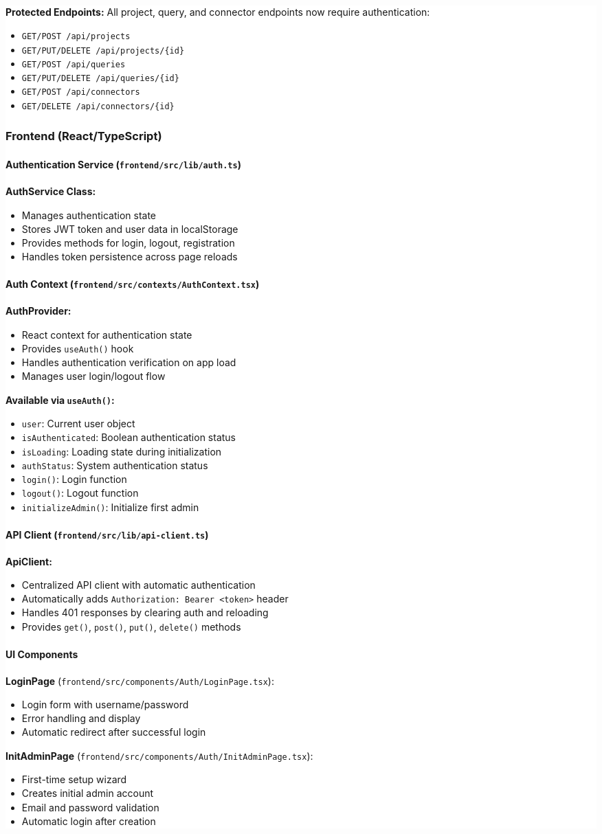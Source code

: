 **Protected Endpoints:**
All project, query, and connector endpoints now require authentication:
- `GET/POST /api/projects`
- `GET/PUT/DELETE /api/projects/{id}`
- `GET/POST /api/queries`
- `GET/PUT/DELETE /api/queries/{id}`
- `GET/POST /api/connectors`
- `GET/DELETE /api/connectors/{id}`

### Frontend (React/TypeScript)

#### Authentication Service (`frontend/src/lib/auth.ts`)

**AuthService Class:**
- Manages authentication state
- Stores JWT token and user data in localStorage
- Provides methods for login, logout, registration
- Handles token persistence across page reloads

#### Auth Context (`frontend/src/contexts/AuthContext.tsx`)

**AuthProvider:**
- React context for authentication state
- Provides `useAuth()` hook
- Handles authentication verification on app load
- Manages user login/logout flow

**Available via `useAuth()`:**
- `user`: Current user object
- `isAuthenticated`: Boolean authentication status
- `isLoading`: Loading state during initialization
- `authStatus`: System authentication status
- `login()`: Login function
- `logout()`: Logout function
- `initializeAdmin()`: Initialize first admin

#### API Client (`frontend/src/lib/api-client.ts`)

**ApiClient:**
- Centralized API client with automatic authentication
- Automatically adds `Authorization: Bearer <token>` header
- Handles 401 responses by clearing auth and reloading
- Provides `get()`, `post()`, `put()`, `delete()` methods

#### UI Components

**LoginPage** (`frontend/src/components/Auth/LoginPage.tsx`):
- Login form with username/password
- Error handling and display
- Automatic redirect after successful login

**InitAdminPage** (`frontend/src/components/Auth/InitAdminPage.tsx`):
- First-time setup wizard
- Creates initial admin account
- Email and password validation
- Automatic login after creation
